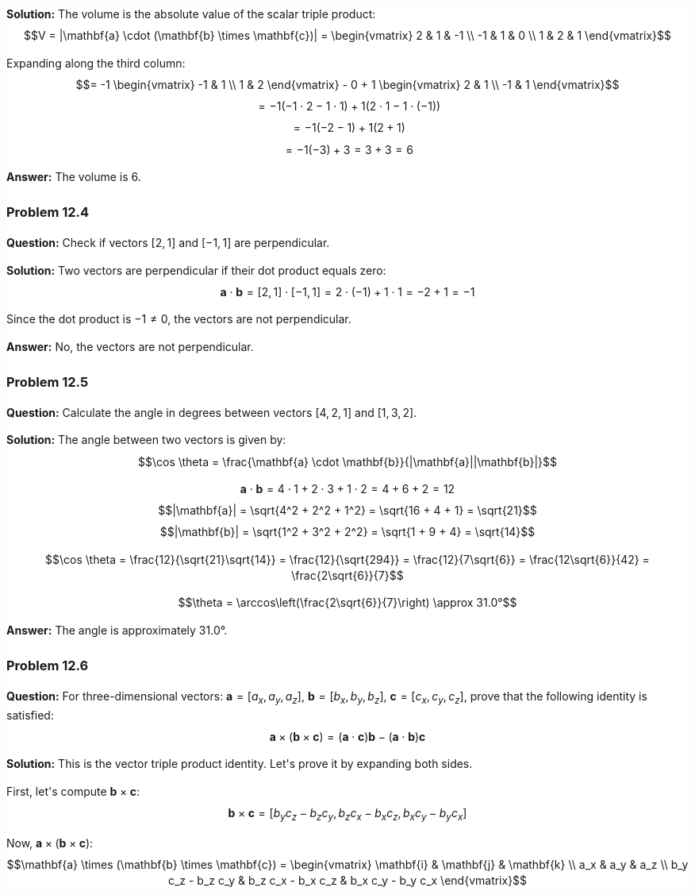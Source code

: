 **Solution:**
The volume is the absolute value of the scalar triple product:
$$V = |\mathbf{a} \cdot (\mathbf{b} \times \mathbf{c})| = \begin{vmatrix} 2 & 1 & -1 \\ -1 & 1 & 0 \\ 1 & 2 & 1 \end{vmatrix}$$

Expanding along the third column:
$$= -1 \begin{vmatrix} -1 & 1 \\ 1 & 2 \end{vmatrix} - 0 + 1 \begin{vmatrix} 2 & 1 \\ -1 & 1 \end{vmatrix}$$
$$= -1(-1 \cdot 2 - 1 \cdot 1) + 1(2 \cdot 1 - 1 \cdot (-1))$$
$$= -1(-2 - 1) + 1(2 + 1)$$
$$= -1(-3) + 3 = 3 + 3 = 6$$

**Answer:** The volume is 6.

### Problem 12.4
**Question:** Check if vectors $[2, 1]$ and $[-1, 1]$ are perpendicular.

**Solution:**
Two vectors are perpendicular if their dot product equals zero:
$$\mathbf{a} \cdot \mathbf{b} = [2, 1] \cdot [-1, 1] = 2 \cdot (-1) + 1 \cdot 1 = -2 + 1 = -1$$

Since the dot product is $-1 \neq 0$, the vectors are not perpendicular.

**Answer:** No, the vectors are not perpendicular.

### Problem 12.5
**Question:** Calculate the angle in degrees between vectors $[4, 2, 1]$ and $[1, 3, 2]$.

**Solution:**
The angle between two vectors is given by:
$$\cos \theta = \frac{\mathbf{a} \cdot \mathbf{b}}{|\mathbf{a}||\mathbf{b}|}$$

$$\mathbf{a} \cdot \mathbf{b} = 4 \cdot 1 + 2 \cdot 3 + 1 \cdot 2 = 4 + 6 + 2 = 12$$
$$|\mathbf{a}| = \sqrt{4^2 + 2^2 + 1^2} = \sqrt{16 + 4 + 1} = \sqrt{21}$$
$$|\mathbf{b}| = \sqrt{1^2 + 3^2 + 2^2} = \sqrt{1 + 9 + 4} = \sqrt{14}$$

$$\cos \theta = \frac{12}{\sqrt{21}\sqrt{14}} = \frac{12}{\sqrt{294}} = \frac{12}{7\sqrt{6}} = \frac{12\sqrt{6}}{42} = \frac{2\sqrt{6}}{7}$$

$$\theta = \arccos\left(\frac{2\sqrt{6}}{7}\right) \approx 31.0°$$

**Answer:** The angle is approximately 31.0°.

### Problem 12.6
**Question:** For three-dimensional vectors: $\mathbf{a}=[a_x, a_y, a_z]$, $\mathbf{b}=[b_x, b_y, b_z]$, $\mathbf{c}=[c_x, c_y, c_z]$, prove that the following identity is satisfied:
$$\mathbf{a} \times (\mathbf{b} \times \mathbf{c}) = (\mathbf{a} \cdot \mathbf{c}) \mathbf{b} - (\mathbf{a} \cdot \mathbf{b}) \mathbf{c}$$

**Solution:**
This is the vector triple product identity. Let's prove it by expanding both sides.

First, let's compute $\mathbf{b} \times \mathbf{c}$:
$$\mathbf{b} \times \mathbf{c} = [b_y c_z - b_z c_y, b_z c_x - b_x c_z, b_x c_y - b_y c_x]$$

Now, $\mathbf{a} \times (\mathbf{b} \times \mathbf{c})$:
$$\mathbf{a} \times (\mathbf{b} \times \mathbf{c}) = \begin{vmatrix} \mathbf{i} & \mathbf{j} & \mathbf{k} \\ a_x & a_y & a_z \\ b_y c_z - b_z c_y & b_z c_x - b_x c_z & b_x c_y - b_y c_x \end{vmatrix}$$
